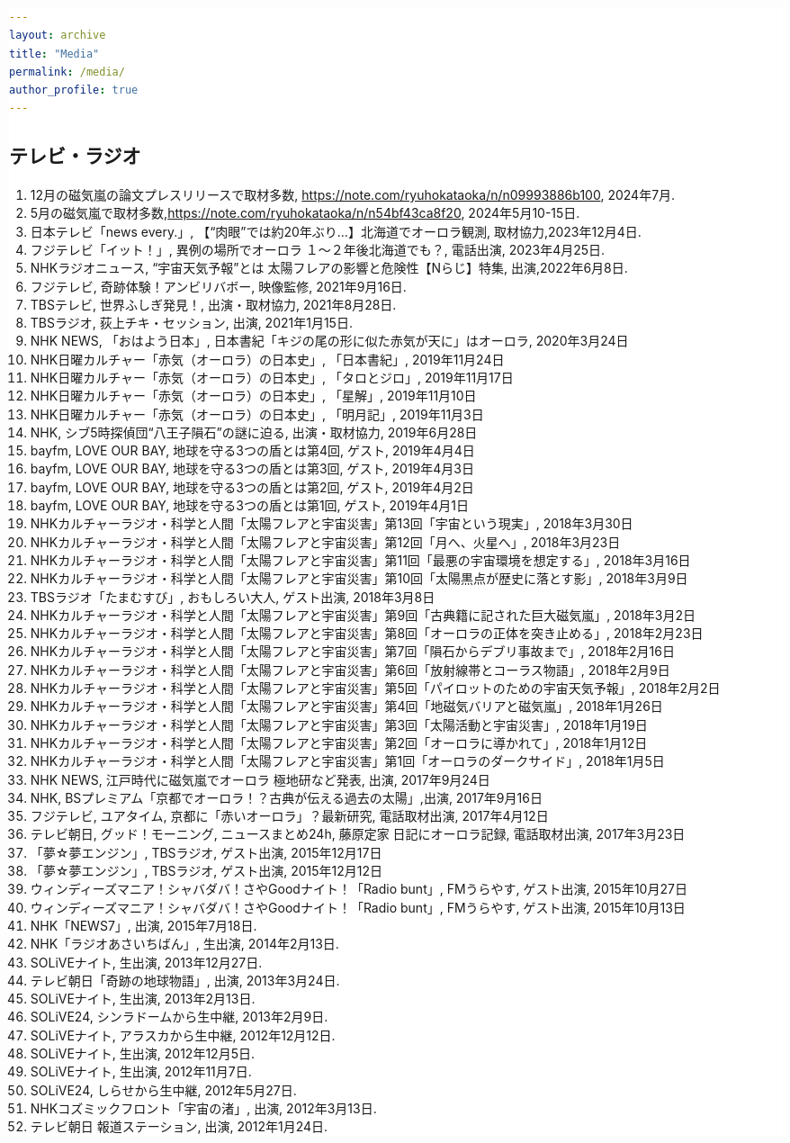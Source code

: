 ```yaml
---
layout: archive
title: "Media"
permalink: /media/
author_profile: true
---
```



テレビ・ラジオ
----
1. 12月の磁気嵐の論文プレスリリースで取材多数, https://note.com/ryuhokataoka/n/n09993886b100, 2024年7月.
1. 5月の磁気嵐で取材多数,https://note.com/ryuhokataoka/n/n54bf43ca8f20, 2024年5月10-15日.
1. 日本テレビ「news every.」, 【“肉眼”では約20年ぶり…】北海道でオーロラ観測, 取材協力,2023年12月4日.
1. フジテレビ「イット！」, 異例の場所でオーロラ １～２年後北海道でも？, 電話出演, 2023年4月25日.
1. NHKラジオニュース, “宇宙天気予報”とは 太陽フレアの影響と危険性【Nらじ】特集, 出演,2022年6月8日.
1. フジテレビ, 奇跡体験！アンビリバボー, 映像監修, 2021年9月16日.
1. TBSテレビ, 世界ふしぎ発見！, 出演・取材協力, 2021年8月28日.
1. TBSラジオ, 荻上チキ・セッション, 出演, 2021年1月15日.
1. NHK NEWS, 「おはよう日本」, 日本書紀「キジの尾の形に似た赤気が天に」はオーロラ, 2020年3月24日
1. NHK日曜カルチャー「赤気（オーロラ）の日本史」, 「日本書紀」, 2019年11月24日
1. NHK日曜カルチャー「赤気（オーロラ）の日本史」, 「タロとジロ」, 2019年11月17日
1. NHK日曜カルチャー「赤気（オーロラ）の日本史」, 「星解」, 2019年11月10日
1. NHK日曜カルチャー「赤気（オーロラ）の日本史」, 「明月記」, 2019年11月3日
1. NHK, シブ5時探偵団“八王子隕石”の謎に迫る, 出演・取材協力, 2019年6月28日
1. bayfm, LOVE OUR BAY, 地球を守る3つの盾とは第4回, ゲスト, 2019年4月4日
1. bayfm, LOVE OUR BAY, 地球を守る3つの盾とは第3回, ゲスト, 2019年4月3日
1. bayfm, LOVE OUR BAY, 地球を守る3つの盾とは第2回, ゲスト, 2019年4月2日
1. bayfm, LOVE OUR BAY, 地球を守る3つの盾とは第1回, ゲスト, 2019年4月1日
1. NHKカルチャーラジオ・科学と人間「太陽フレアと宇宙災害」第13回「宇宙という現実」, 2018年3月30日
1. NHKカルチャーラジオ・科学と人間「太陽フレアと宇宙災害」第12回「月へ、火星へ」, 2018年3月23日
1. NHKカルチャーラジオ・科学と人間「太陽フレアと宇宙災害」第11回「最悪の宇宙環境を想定する」, 2018年3月16日
1. NHKカルチャーラジオ・科学と人間「太陽フレアと宇宙災害」第10回「太陽黒点が歴史に落とす影」, 2018年3月9日
1. TBSラジオ「たまむすび」, おもしろい大人, ゲスト出演, 2018年3月8日
1. NHKカルチャーラジオ・科学と人間「太陽フレアと宇宙災害」第9回「古典籍に記された巨大磁気嵐」, 2018年3月2日
1. NHKカルチャーラジオ・科学と人間「太陽フレアと宇宙災害」第8回「オーロラの正体を突き止める」, 2018年2月23日
1. NHKカルチャーラジオ・科学と人間「太陽フレアと宇宙災害」第7回「隕石からデブリ事故まで」, 2018年2月16日
1. NHKカルチャーラジオ・科学と人間「太陽フレアと宇宙災害」第6回「放射線帯とコーラス物語」, 2018年2月9日
1. NHKカルチャーラジオ・科学と人間「太陽フレアと宇宙災害」第5回「パイロットのための宇宙天気予報」, 2018年2月2日
1. NHKカルチャーラジオ・科学と人間「太陽フレアと宇宙災害」第4回「地磁気バリアと磁気嵐」, 2018年1月26日
1. NHKカルチャーラジオ・科学と人間「太陽フレアと宇宙災害」第3回「太陽活動と宇宙災害」, 2018年1月19日
1. NHKカルチャーラジオ・科学と人間「太陽フレアと宇宙災害」第2回「オーロラに導かれて」, 2018年1月12日
1. NHKカルチャーラジオ・科学と人間「太陽フレアと宇宙災害」第1回「オーロラのダークサイド」, 2018年1月5日
1. NHK NEWS, 江戸時代に磁気嵐でオーロラ 極地研など発表, 出演, 2017年9月24日
1. NHK, BSプレミアム「京都でオーロラ！？古典が伝える過去の太陽」,出演, 2017年9月16日
1. フジテレビ, ユアタイム, 京都に「赤いオーロラ」？最新研究, 電話取材出演, 2017年4月12日
1. テレビ朝日, グッド！モーニング, ニュースまとめ24h, 藤原定家 日記にオーロラ記録, 電話取材出演, 2017年3月23日
1. 「夢☆夢エンジン」, TBSラジオ, ゲスト出演, 2015年12月17日
1. 「夢☆夢エンジン」, TBSラジオ, ゲスト出演, 2015年12月12日
1. ウィンディーズマニア！シャバダバ！さやGoodナイト！「Radio bunt」, FMうらやす, ゲスト出演, 2015年10月27日
1. ウィンディーズマニア！シャバダバ！さやGoodナイト！「Radio bunt」, FMうらやす, ゲスト出演, 2015年10月13日
1. NHK「NEWS7」, 出演, 2015年7月18日.
1. NHK「ラジオあさいちばん」, 生出演, 2014年2月13日.
1. SOLiVEナイト, 生出演, 2013年12月27日.
1. テレビ朝日「奇跡の地球物語」, 出演, 2013年3月24日.
1. SOLiVEナイト, 生出演, 2013年2月13日.
1. SOLiVE24, シンラドームから生中継, 2013年2月9日.
1. SOLiVEナイト, アラスカから生中継, 2012年12月12日.
1. SOLiVEナイト, 生出演, 2012年12月5日.
1. SOLiVEナイト, 生出演, 2012年11月7日.
1. SOLiVE24, しらせから生中継, 2012年5月27日.
1. NHKコズミックフロント「宇宙の渚」, 出演, 2012年3月13日.
1. テレビ朝日 報道ステーション, 出演, 2012年1月24日.